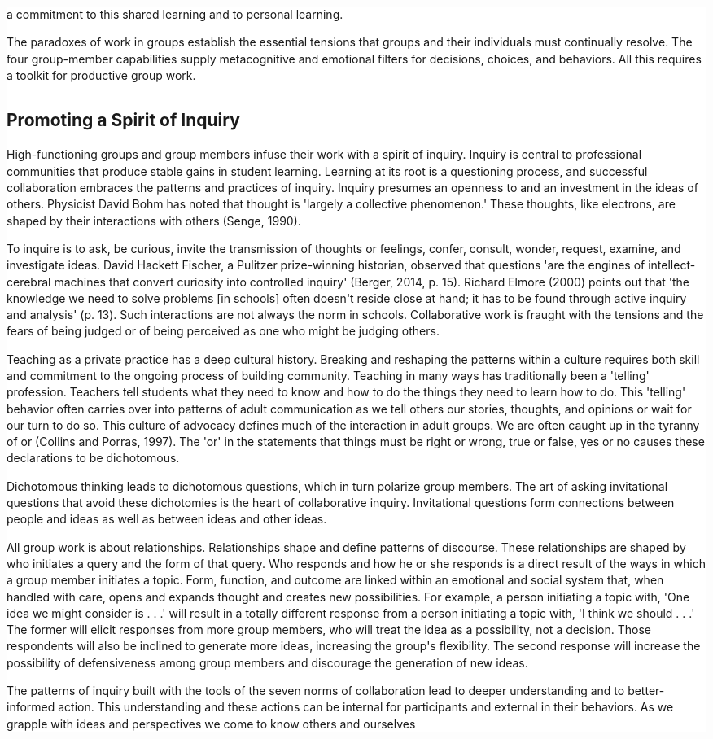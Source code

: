 a  commitment  to  this  shared  learning  and  to personal learning.

The paradoxes of work in groups establish the  essential  tensions  that  groups  and  their individuals must continually resolve. The four group-member  capabilities  supply  metacognitive and emotional filters for decisions, choices, and  behaviors.  All  this  requires  a  toolkit  for productive group work.

## Promoting a Spirit of Inquiry

High-functioning groups and group members infuse their work with a spirit of inquiry. Inquiry is central to professional communities that  produce  stable  gains  in  student  learning. Learning  at  its  root  is  a  questioning  process, and successful collaboration embraces the patterns and practices of inquiry. Inquiry presumes an openness to and an investment in the ideas of others. Physicist David Bohm has noted that thought is 'largely a collective phenomenon.' These  thoughts,  like  electrons,  are  shaped  by their interactions with others (Senge, 1990).

To inquire is to ask, be curious, invite the transmission  of  thoughts  or  feelings,  confer, consult,  wonder,  request,  examine,  and  investigate  ideas.  David  Hackett  Fischer,  a  Pulitzer prize-winning historian, observed that questions 'are the engines of intellect-cerebral machines that  convert  curiosity  into  controlled  inquiry' (Berger,  2014,  p.  15).  Richard  Elmore  (2000) points out that 'the knowledge we need to solve problems [in schools] often doesn't reside close at hand; it has to be found through active inquiry and analysis' (p. 13). Such interactions are not always the norm in schools. Collaborative work is  fraught  with  the  tensions  and  the  fears  of being judged or of being perceived as one who might be judging others.

Teaching as a private practice has a deep cultural  history.  Breaking  and  reshaping  the patterns within a culture requires both skill and commitment to the ongoing process of building community. Teaching in many ways has traditionally  been  a  'telling'  profession.  Teachers tell students what they need to know and how to do the things they need to learn how to do. This 'telling' behavior often carries over into patterns of adult communication as we tell others our stories, thoughts, and opinions or wait for our turn to do so. This culture of advocacy defines much of the interaction in adult groups. We  are  often  caught  up  in  the  tyranny  of or (Collins  and  Porras,  1997).  The  'or'  in  the statements that things must be right or wrong, true or false, yes or no causes these declarations to be dichotomous.

Dichotomous  thinking  leads  to  dichotomous questions, which in turn polarize group members. The art of asking invitational questions that avoid these dichotomies is the heart of collaborative inquiry. Invitational questions form connections between people and ideas as well as between ideas and other ideas.

All  group  work  is  about  relationships. Relationships shape and define patterns of discourse. These relationships are shaped by who initiates  a  query  and  the  form  of  that  query. Who responds and how he or she responds is a  direct  result  of  the  ways  in  which  a  group member initiates a topic.  Form,  function,  and outcome  are  linked  within  an  emotional  and social  system  that,  when  handled  with  care, opens  and  expands  thought  and  creates  new possibilities.  For  example,  a  person  initiating a  topic  with,  'One  idea  we  might  consider  is .  .  .'  will  result  in  a  totally  different  response from a person initiating a topic with, 'I think we should . . .' The former will elicit responses from more group members, who will treat the idea  as  a  possibility,  not  a  decision.  Those respondents  will  also  be  inclined  to  generate more  ideas,  increasing  the  group's  flexibility. The second response will increase the possibility of defensiveness among group members and discourage the generation of new ideas.

The patterns of inquiry built with the tools of  the  seven  norms  of  collaboration  lead  to deeper  understanding  and  to  better-informed action. This understanding and these actions can be internal for participants and external in their behaviors.  As  we  grapple  with  ideas  and  perspectives we come to know others and ourselves
